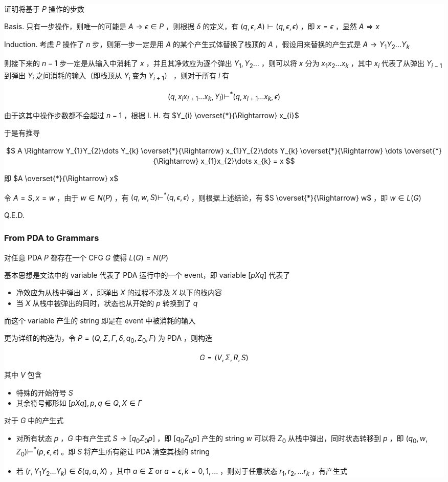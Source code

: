 证明将基于 $P$ 操作的步数

Basis. 只有一步操作，则唯一的可能是 $A \to \epsilon \in P$ ，则根据 $\delta$ 的定义，有 $(q, \epsilon, A) \vdash (q, \epsilon, \epsilon)$ ，即 $x = \epsilon$ ，显然 $A \Rightarrow x$

Induction. 考虑 $P$ 操作了 $n$ 步，则第一步一定是用 $A$ 的某个产生式体替换了栈顶的 $A$ ，假设用来替换的产生式是 $A \to Y_{1}Y_{2}\dots Y_{k}$

则接下来的 $n-1$ 步一定是从输入中消耗了 $x$ ，并且其净效应为逐个弹出 $Y_{1}, Y_{2} \dots$ ，则可以将 $x$ 分为 $x_{1}x_{2}\dots x_{k}$ ，其中 $x_{i}$ 代表了从弹出 $Y_{i-1}$ 到弹出 $Y_{i}$ 之间消耗的输入（即栈顶从 $Y_{i}$ 变为 $Y_{i+1}$） ，则对于所有 $i$ 有

$$
(q, x_{i}x_{i+1}\dots x_{k}, Y_{i}) \vdash^{*} (q, x_{i+1}\dots x_{k}, \epsilon)
$$

由于这其中操作步数都不会超过 $n-1$ ，根据 I. H. 有 $Y_{i} \overset{*}{\Rightarrow} x_{i}$

于是有推导

$$
A \Rightarrow Y_{1}Y_{2}\dots Y_{k} \overset{*}{\Rightarrow} x_{1}Y_{2}\dots Y_{k} \overset{*}{\Rightarrow} \dots \overset{*}{\Rightarrow} x_{1}x_{2}\dots x_{k} = x
$$

即 $A \overset{*}{\Rightarrow} x$

令 $A = S, x = w$ ，由于 $w \in N(P)$ ，有 $(q, w, S) \vdash^{*} (q, \epsilon, \epsilon)$ ，则根据上述结论，有 $S \overset{*}{\Rightarrow} w$ ，即 $w \in L(G)$

Q.E.D.

### From PDA to Grammars

对任意 PDA $P$ 都存在一个 CFG $G$ 使得 $L(G) = N(P)$

基本思想是文法中的 variable 代表了 PDA 运行中的一个 event，即 variable $[pXq]$ 代表了

* 净效应为从栈中弹出 $X$ ，即弹出 $X$ 的过程不涉及 $X$ 以下的栈内容
* 当 $X$ 从栈中被弹出的同时，状态也从开始的 $p$ 转换到了 $q$

而这个 variable 产生的 string 即是在 event 中被消耗的输入

更为详细的构造为，令 $P = (Q, \Sigma, \Gamma, \delta, q_{0}, Z_{0} ,F)$ 为 PDA ，则构造

$$
G = (V, \Sigma, R, S)
$$

其中 $V$ 包含

* 特殊的开始符号 $S$
* 其余符号都形如 $[pXq], p, q \in Q, X \in \Gamma$

对于 $G$ 中的产生式

* 对所有状态 $p$ ，$G$ 中有产生式 $S \to [q_{0}Z_{0}p]$ ，即 $[q_{0}Z_{0}p]$ 产生的 string $w$ 可以将 $Z_{0}$ 从栈中弹出，同时状态转移到 $p$ ，即 $(q_{0}, w, Z_{0}) \vdash^{*} (p, \epsilon, \epsilon)$ 。即 $S$ 将产生所有能让 PDA 清空其栈的 string

* 若 $(r, Y_{1}Y_{2} \dots Y_{k}) \in \delta(q, a, X)$ ，其中 $a \in \Sigma \text { or } a = \epsilon, k = 0, 1, \dots$ ，则对于任意状态 $r_{1}, r_{2}, \dots r_{k}$ ，有产生式
